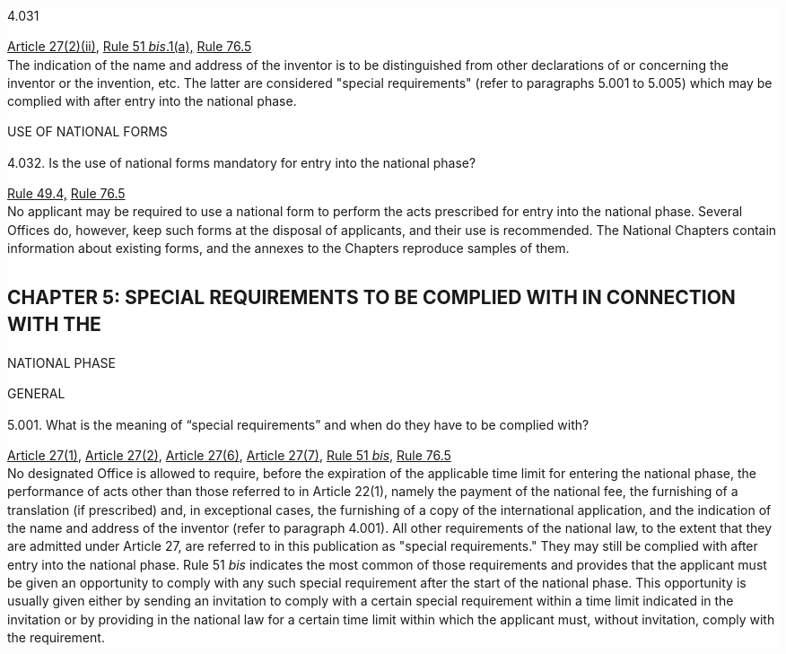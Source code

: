 4.031

[Article 27(2)(ii)](https://www.wipo.int/pct/en/texts/articles/a27.html),
[Rule 51 _bis_.1(a),](https://www.wipo.int/pct/en/texts/rules/r51bis.html)
[Rule 76.5](https://www.wipo.int/pct/en/texts/rules/r76.html)  
The indication of the name and address of the inventor is to be distinguished
from other declarations of or concerning the inventor or the invention, etc.
The latter are considered "special requirements" (refer to paragraphs 5.001 to
5.005) which may be complied with after entry into the national phase.

USE OF NATIONAL FORMS

4.032. Is the use of national forms mandatory for entry into the national
phase?

[Rule 49.4,](https://www.wipo.int/pct/en/texts/rules/r49.html) [Rule
76.5](https://www.wipo.int/pct/en/texts/rules/r76.html)  
No applicant may be required to use a national form to perform the acts
prescribed for entry into the national phase. Several Offices do, however,
keep such forms at the disposal of applicants, and their use is recommended.
The National Chapters contain information about existing forms, and the
annexes to the Chapters reproduce samples of them.

##  CHAPTER 5: SPECIAL REQUIREMENTS TO BE COMPLIED WITH IN CONNECTION WITH THE
NATIONAL PHASE

GENERAL

5.001. What is the meaning of “special requirements” and when do they have to
be complied with?

[Article 27(1)](https://www.wipo.int/pct/en/texts/articles/a27.html),
[Article 27(2)](https://www.wipo.int/pct/en/texts/articles/a27.html),
[Article 27(6)](https://www.wipo.int/pct/en/texts/articles/a27.html),
[Article 27(7)](https://www.wipo.int/pct/en/texts/articles/a27.html),  [Rule
51 _bis_](https://www.wipo.int/pct/en/texts/rules/r51bis.html),  [Rule
76.5](https://www.wipo.int/pct/en/texts/rules/r76.html)  
No designated Office is allowed to require, before the expiration of the
applicable time limit for entering the national phase, the performance of acts
other than those referred to in Article 22(1), namely the payment of the
national fee, the furnishing of a translation (if prescribed) and, in
exceptional cases, the furnishing of a copy of the international application,
and the indication of the name and address of the inventor (refer to paragraph
4.001). All other requirements of the national law, to the extent that they
are admitted under Article 27, are referred to in this publication as "special
requirements." They may still be complied with after entry into the national
phase. Rule 51 _bis_ indicates the most common of those requirements and
provides that the applicant must be given an opportunity to comply with any
such special requirement after the start of the national phase. This
opportunity is usually given either by sending an invitation to comply with a
certain special requirement within a time limit indicated in the invitation or
by providing in the national law for a certain time limit within which the
applicant must, without invitation, comply with the requirement.

